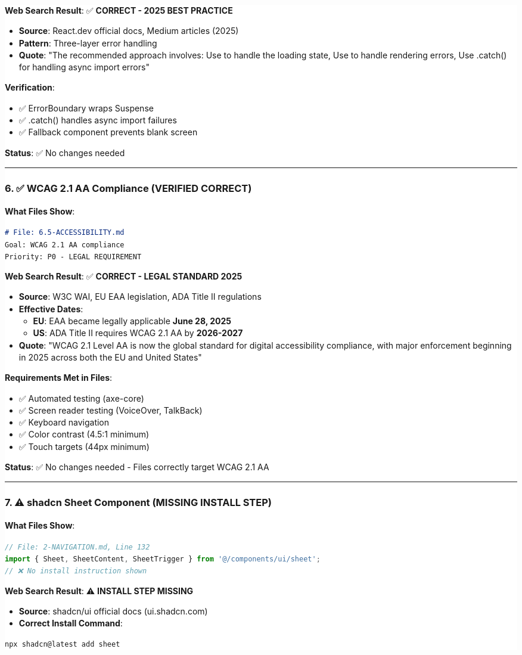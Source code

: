 **Web Search Result**: ✅ **CORRECT - 2025 BEST PRACTICE**
- **Source**: React.dev official docs, Medium articles (2025)
- **Pattern**: Three-layer error handling
- **Quote**: "The recommended approach involves: Use <Suspense fallback..> to handle the loading state, Use <ErrorBoundary fallback..> to handle rendering errors, Use .catch() for handling async import errors"

**Verification**:
- ✅ ErrorBoundary wraps Suspense
- ✅ .catch() handles async import failures
- ✅ Fallback component prevents blank screen

**Status**: ✅ No changes needed

---

### 6. ✅ WCAG 2.1 AA Compliance (VERIFIED CORRECT)

**What Files Show**:
```markdown
# File: 6.5-ACCESSIBILITY.md
Goal: WCAG 2.1 AA compliance
Priority: P0 - LEGAL REQUIREMENT
```

**Web Search Result**: ✅ **CORRECT - LEGAL STANDARD 2025**
- **Source**: W3C WAI, EU EAA legislation, ADA Title II regulations
- **Effective Dates**:
  - **EU**: EAA became legally applicable **June 28, 2025**
  - **US**: ADA Title II requires WCAG 2.1 AA by **2026-2027**
- **Quote**: "WCAG 2.1 Level AA is now the global standard for digital accessibility compliance, with major enforcement beginning in 2025 across both the EU and United States"

**Requirements Met in Files**:
- ✅ Automated testing (axe-core)
- ✅ Screen reader testing (VoiceOver, TalkBack)
- ✅ Keyboard navigation
- ✅ Color contrast (4.5:1 minimum)
- ✅ Touch targets (44px minimum)

**Status**: ✅ No changes needed - Files correctly target WCAG 2.1 AA

---

### 7. ⚠️ shadcn Sheet Component (MISSING INSTALL STEP)

**What Files Show**:
```typescript
// File: 2-NAVIGATION.md, Line 132
import { Sheet, SheetContent, SheetTrigger } from '@/components/ui/sheet';
// ❌ No install instruction shown
```

**Web Search Result**: ⚠️ **INSTALL STEP MISSING**
- **Source**: shadcn/ui official docs (ui.shadcn.com)
- **Correct Install Command**:
```bash
npx shadcn@latest add sheet
```
